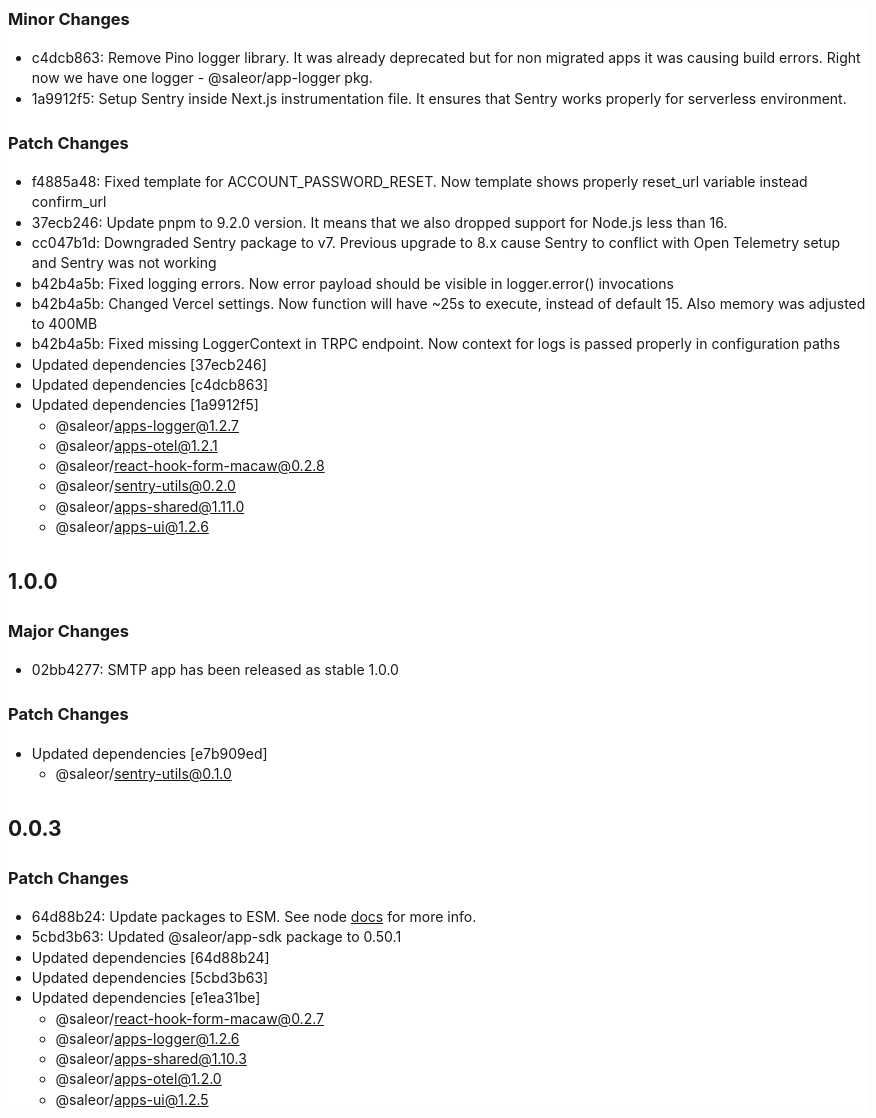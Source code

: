 ### Minor Changes

- c4dcb863: Remove Pino logger library. It was already deprecated but for non migrated apps it was causing build errors. Right now we have one logger - @saleor/app-logger pkg.
- 1a9912f5: Setup Sentry inside Next.js instrumentation file. It ensures that Sentry works properly for serverless environment.

### Patch Changes

- f4885a48: Fixed template for ACCOUNT_PASSWORD_RESET. Now template shows properly reset_url variable instead confirm_url
- 37ecb246: Update pnpm to 9.2.0 version. It means that we also dropped support for Node.js less than 16.
- cc047b1d: Downgraded Sentry package to v7. Previous upgrade to 8.x cause Sentry to conflict with Open Telemetry setup and Sentry was not working
- b42b4a5b: Fixed logging errors. Now error payload should be visible in logger.error() invocations
- b42b4a5b: Changed Vercel settings. Now function will have ~25s to execute, instead of default 15. Also memory was adjusted to 400MB
- b42b4a5b: Fixed missing LoggerContext in TRPC endpoint. Now context for logs is passed properly in configuration paths
- Updated dependencies [37ecb246]
- Updated dependencies [c4dcb863]
- Updated dependencies [1a9912f5]
  - @saleor/apps-logger@1.2.7
  - @saleor/apps-otel@1.2.1
  - @saleor/react-hook-form-macaw@0.2.8
  - @saleor/sentry-utils@0.2.0
  - @saleor/apps-shared@1.11.0
  - @saleor/apps-ui@1.2.6

## 1.0.0

### Major Changes

- 02bb4277: SMTP app has been released as stable 1.0.0

### Patch Changes

- Updated dependencies [e7b909ed]
  - @saleor/sentry-utils@0.1.0

## 0.0.3

### Patch Changes

- 64d88b24: Update packages to ESM. See node [docs](https://nodejs.org/api/esm.html) for more info.
- 5cbd3b63: Updated @saleor/app-sdk package to 0.50.1
- Updated dependencies [64d88b24]
- Updated dependencies [5cbd3b63]
- Updated dependencies [e1ea31be]
  - @saleor/react-hook-form-macaw@0.2.7
  - @saleor/apps-logger@1.2.6
  - @saleor/apps-shared@1.10.3
  - @saleor/apps-otel@1.2.0
  - @saleor/apps-ui@1.2.5
